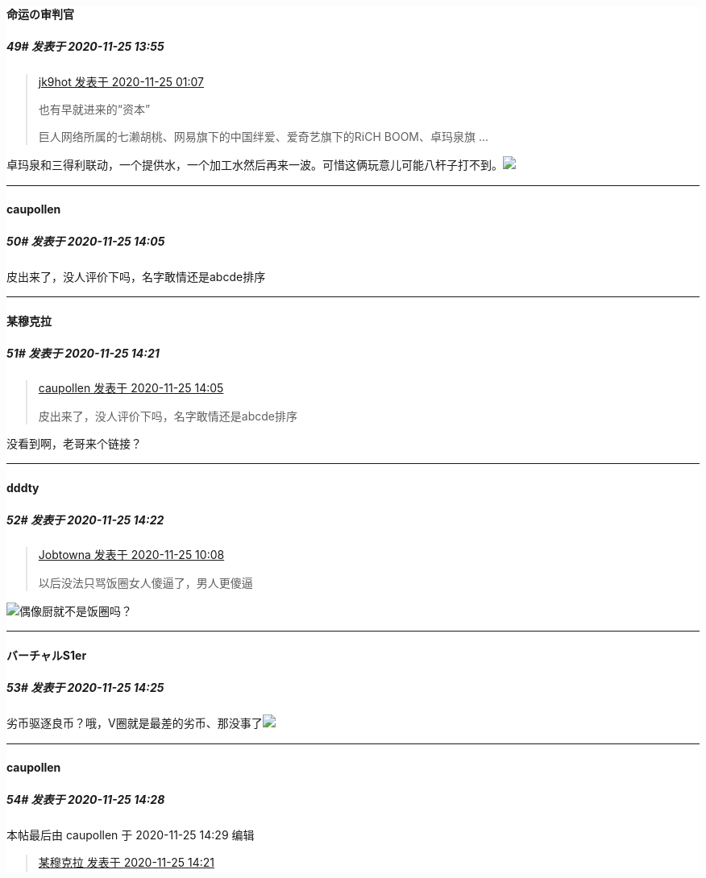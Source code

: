 ####  命运の审判官  
##### 49#       发表于 2020-11-25 13:55

<blockquote><a href="httphttps://bbs.saraba1st.com/2b/forum.php?mod=redirect&amp;goto=findpost&amp;pid=49509330&amp;ptid=1974112" target="_blank">jk9hot 发表于 2020-11-25 01:07</a>

也有早就进来的“资本”

巨人网络所属的七濑胡桃、网易旗下的中国绊爱、爱奇艺旗下的RiCH BOOM、卓玛泉旗 ...</blockquote>
卓玛泉和三得利联动，一个提供水，一个加工水然后再来一波。可惜这俩玩意儿可能八杆子打不到。<img src="https://static.saraba1st.com/image/smiley/face2017/055.png" referrerpolicy="no-referrer">

*****

####  caupollen  
##### 50#       发表于 2020-11-25 14:05

皮出来了，没人评价下吗，名字敢情还是abcde排序

*****

####  某穆克拉  
##### 51#       发表于 2020-11-25 14:21

<blockquote><a href="httphttps://bbs.saraba1st.com/2b/forum.php?mod=redirect&amp;goto=findpost&amp;pid=49513970&amp;ptid=1974112" target="_blank">caupollen 发表于 2020-11-25 14:05</a>

皮出来了，没人评价下吗，名字敢情还是abcde排序</blockquote>
没看到啊，老哥来个链接？

*****

####  dddty  
##### 52#       发表于 2020-11-25 14:22

<blockquote><a href="httphttps://bbs.saraba1st.com/2b/forum.php?mod=redirect&amp;goto=findpost&amp;pid=49511166&amp;ptid=1974112" target="_blank">Jobtowna 发表于 2020-11-25 10:08</a>

以后没法只骂饭圈女人傻逼了，男人更傻逼</blockquote>
<img src="https://static.saraba1st.com/image/smiley/face2017/049.png" referrerpolicy="no-referrer">偶像厨就不是饭圈吗？

*****

####  バーチャルS1er  
##### 53#       发表于 2020-11-25 14:25

劣币驱逐良币？哦，V圈就是最差的劣币、那没事了<img src="https://static.saraba1st.com/image/smiley/face2017/067.png" referrerpolicy="no-referrer">

*****

####  caupollen  
##### 54#       发表于 2020-11-25 14:28

 本帖最后由 caupollen 于 2020-11-25 14:29 编辑 
<blockquote><a href="httphttps://bbs.saraba1st.com/2b/forum.php?mod=redirect&amp;goto=findpost&amp;pid=49514136&amp;ptid=1974112" target="_blank">某穆克拉 发表于 2020-11-25 14:21</a>

